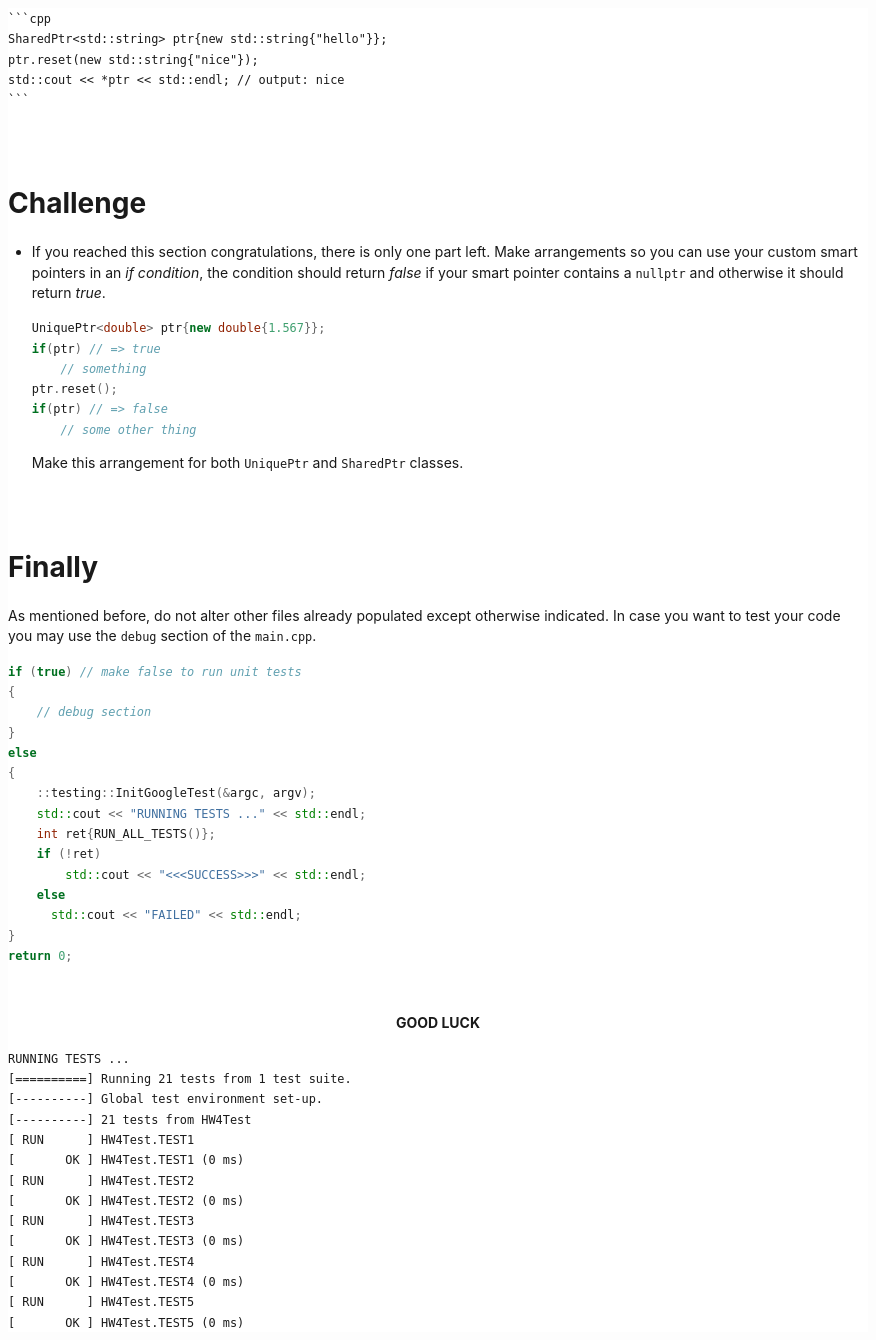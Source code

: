 	```cpp
	SharedPtr<std::string> ptr{new std::string{"hello"}};
    ptr.reset(new std::string{"nice"});
	std::cout << *ptr << std::endl; // output: nice
	```

</br> 
 
# Challenge
- If you reached this section congratulations, there is only one part left. Make arrangements so you can use your custom smart pointers in an *if condition*, the condition should return *false* if your smart pointer contains a `nullptr` and otherwise it should return *true*.


	```cpp
	UniquePtr<double> ptr{new double{1.567}};
    if(ptr) // => true
        // something
	ptr.reset();
	if(ptr) // => false
        // some other thing
	```
	Make this arrangement for both `UniquePtr` and `SharedPtr` classes.
</br>

# Finally
As mentioned before, do not alter other files already populated except otherwise indicated. In case you want to test your code you may use the `debug` section of the `main.cpp`.

```cpp
if (true) // make false to run unit tests  
{ 
	// debug section 
}  
else  
{  
	::testing::InitGoogleTest(&argc, argv);  
	std::cout << "RUNNING TESTS ..." << std::endl;  
	int ret{RUN_ALL_TESTS()};  
	if (!ret)  
		std::cout << "<<<SUCCESS>>>" << std::endl;  
	else  
	  std::cout << "FAILED" << std::endl;  
}  
return 0;
```
<br/>
<p  align="center"> <b>GOOD LUCK</b> </p>

```
RUNNING TESTS ...
[==========] Running 21 tests from 1 test suite.
[----------] Global test environment set-up.
[----------] 21 tests from HW4Test
[ RUN      ] HW4Test.TEST1
[       OK ] HW4Test.TEST1 (0 ms)
[ RUN      ] HW4Test.TEST2
[       OK ] HW4Test.TEST2 (0 ms)
[ RUN      ] HW4Test.TEST3
[       OK ] HW4Test.TEST3 (0 ms)
[ RUN      ] HW4Test.TEST4
[       OK ] HW4Test.TEST4 (0 ms)
[ RUN      ] HW4Test.TEST5
[       OK ] HW4Test.TEST5 (0 ms)
```
